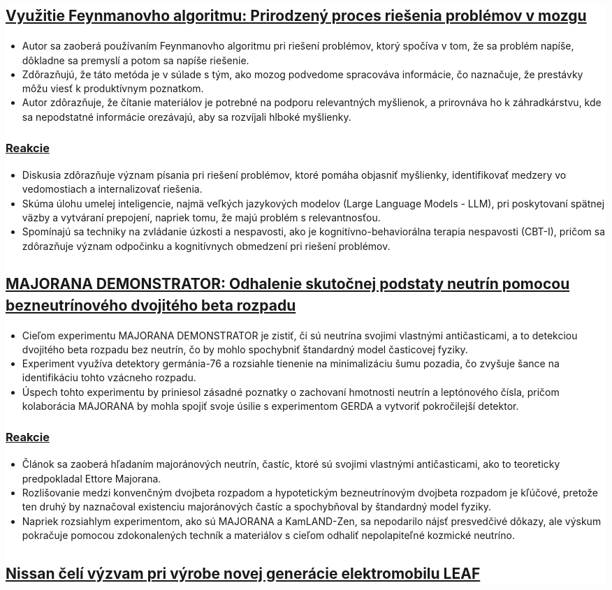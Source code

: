 ## [Využitie Feynmanovho algoritmu: Prirodzený proces riešenia problémov v mozgu](https://www.marginalia.nu/log/a_108_feynman_revisited/)

- Autor sa zaoberá používaním Feynmanovho algoritmu pri riešení problémov, ktorý spočíva v tom, že sa problém napíše, dôkladne sa premyslí a potom sa napíše riešenie.
- Zdôrazňujú, že táto metóda je v súlade s tým, ako mozog podvedome spracováva informácie, čo naznačuje, že prestávky môžu viesť k produktívnym poznatkom.
- Autor zdôrazňuje, že čítanie materiálov je potrebné na podporu relevantných myšlienok, a prirovnáva ho k záhradkárstvu, kde sa nepodstatné informácie orezávajú, aby sa rozvíjali hlboké myšlienky.

### [Reakcie](https://news.ycombinator.com/item?id=40482328)

- Diskusia zdôrazňuje význam písania pri riešení problémov, ktoré pomáha objasniť myšlienky, identifikovať medzery vo vedomostiach a internalizovať riešenia.
- Skúma úlohu umelej inteligencie, najmä veľkých jazykových modelov (Large Language Models - LLM), pri poskytovaní spätnej väzby a vytváraní prepojení, napriek tomu, že majú problém s relevantnosťou.
- Spomínajú sa techniky na zvládanie úzkosti a nespavosti, ako je kognitívno-behaviorálna terapia nespavosti (CBT-I), pričom sa zdôrazňuje význam odpočinku a kognitívnych obmedzení pri riešení problémov.

## [MAJORANA DEMONSTRATOR: Odhalenie skutočnej podstaty neutrín pomocou bezneutrínového dvojitého beta rozpadu](https://newscenter.lbl.gov/2012/05/16/majorana-demonstrator/)

- Cieľom experimentu MAJORANA DEMONSTRATOR je zistiť, či sú neutrína svojimi vlastnými antičasticami, a to detekciou dvojitého beta rozpadu bez neutrín, čo by mohlo spochybniť štandardný model časticovej fyziky.
- Experiment využíva detektory germánia-76 a rozsiahle tienenie na minimalizáciu šumu pozadia, čo zvyšuje šance na identifikáciu tohto vzácneho rozpadu.
- Úspech tohto experimentu by priniesol zásadné poznatky o zachovaní hmotnosti neutrín a leptónového čísla, pričom kolaborácia MAJORANA by mohla spojiť svoje úsilie s experimentom GERDA a vytvoriť pokročilejší detektor.

### [Reakcie](https://news.ycombinator.com/item?id=40477653)

- Článok sa zaoberá hľadaním majoránových neutrín, častíc, ktoré sú svojimi vlastnými antičasticami, ako to teoreticky predpokladal Ettore Majorana.
- Rozlišovanie medzi konvenčným dvojbeta rozpadom a hypotetickým bezneutrínovým dvojbeta rozpadom je kľúčové, pretože ten druhý by naznačoval existenciu majoránových častíc a spochybňoval by štandardný model fyziky.
- Napriek rozsiahlym experimentom, ako sú MAJORANA a KamLAND-Zen, sa nepodarilo nájsť presvedčivé dôkazy, ale výskum pokračuje pomocou zdokonalených techník a materiálov s cieľom odhaliť nepolapiteľné kozmické neutríno.

## [Nissan čelí výzvam pri výrobe novej generácie elektromobilu LEAF](https://electrek.co/2024/05/24/bladeless-rooftop-wind-turbines-box-buildings/)
